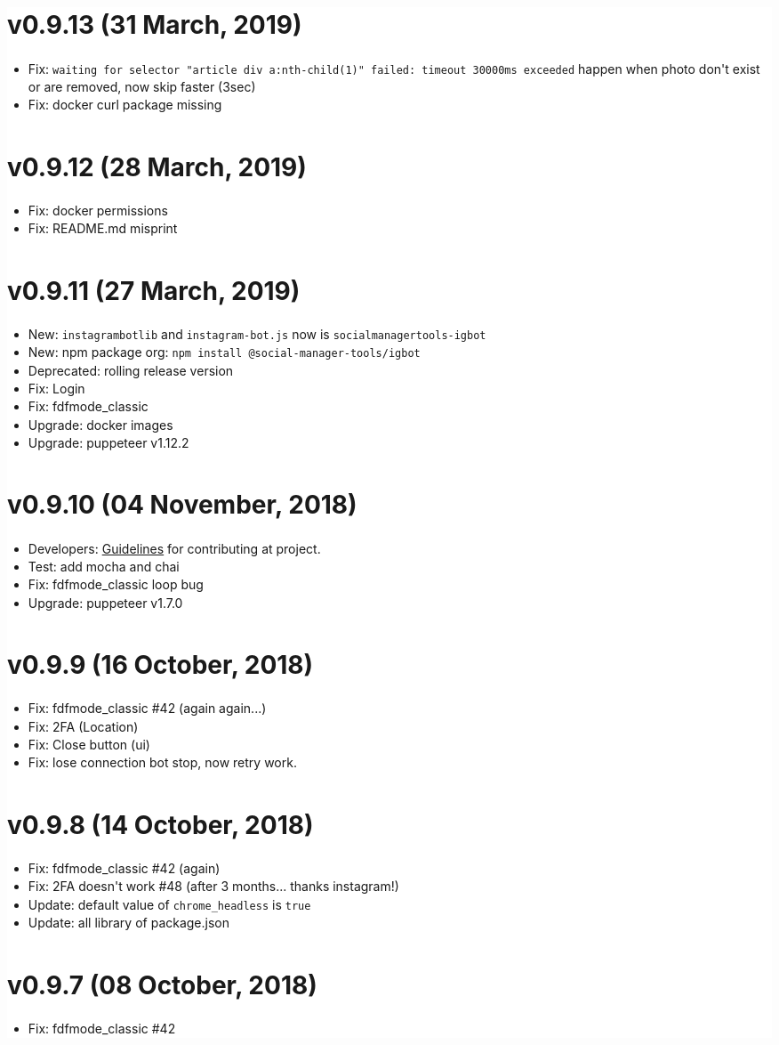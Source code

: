
# v0.9.13 (31 March, 2019)
* Fix: `waiting for selector "article div a:nth-child(1)" failed: timeout 30000ms exceeded` happen when photo don't exist or are removed, now skip faster (3sec)
* Fix: docker curl package missing


# v0.9.12 (28 March, 2019)
* Fix: docker permissions
* Fix: README.md misprint


# v0.9.11 (27 March, 2019)
* New: `instagrambotlib` and `instagram-bot.js` now is `socialmanagertools-igbot`
* New: npm package org: `npm install @social-manager-tools/igbot`
* Deprecated: rolling release version
* Fix: Login
* Fix: fdfmode_classic
* Upgrade: docker images
* Upgrade: puppeteer v1.12.2


# v0.9.10 (04 November, 2018)
* Developers: [Guidelines](https://github.com/social-manager-tools/socialmanagertools-igbot/blob/nightly/DEV_GUIDELINES.md) for contributing at project.
* Test: add mocha and chai
* Fix: fdfmode_classic loop bug
* Upgrade: puppeteer v1.7.0


# v0.9.9 (16 October, 2018)
* Fix: fdfmode_classic #42 (again again...)
* Fix: 2FA (Location)
* Fix: Close button (ui)
* Fix: lose connection bot stop, now retry work.


# v0.9.8 (14 October, 2018)
* Fix: fdfmode_classic #42 (again)
* Fix: 2FA doesn't work #48 (after 3 months... thanks instagram!)
* Update: default value of `chrome_headless` is `true`
* Update: all library of package.json


# v0.9.7 (08 October, 2018)
* Fix: fdfmode_classic #42
